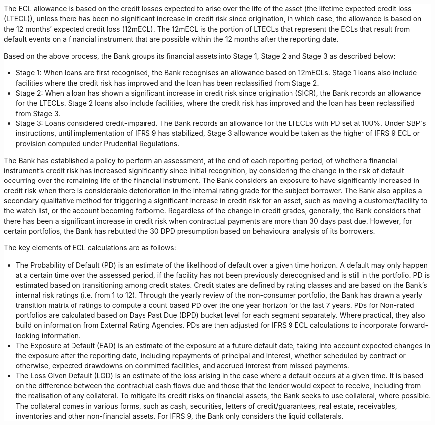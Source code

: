 The ECL allowance is based on the credit losses expected to arise over the life of the asset (the lifetime expected credit loss (LTECL)), unless there has been no significant increase in credit risk since origination, in which case, the allowance is based on the 12 months’ expected credit loss (12mECL). The 12mECL is the portion of LTECLs that represent the ECLs that result from default events on a financial instrument that are possible within the 12 months after the reporting date.

Based on the above process, the Bank groups its financial assets into Stage 1, Stage 2 and Stage 3 as described below:

- Stage 1: When loans are first recognised, the Bank recognises an allowance based on 12mECLs. Stage 1 loans also include facilities where the credit risk has improved and the loan has been reclassified from Stage 2.
- Stage 2: When a loan has shown a significant increase in credit risk since origination (SICR), the Bank records an allowance for the LTECLs. Stage 2 loans also include facilities, where the credit risk has improved and the loan has been reclassified from Stage 3.
- Stage 3: Loans considered credit-impaired. The Bank records an allowance for the LTECLs with PD set at 100%. Under SBP's instructions, until implementation of IFRS 9 has stabilized, Stage 3 allowance would be taken as the higher of IFRS 9 ECL or provision computed under Prudential Regulations.

The Bank has established a policy to perform an assessment, at the end of each reporting period, of whether a financial instrument’s credit risk has increased significantly since initial recognition, by considering the change in the risk of default occurring over the remaining life of the financial instrument. The Bank considers an exposure to have significantly increased in credit risk when there is considerable deterioration in the internal rating grade for the subject borrower. The Bank also applies a secondary qualitative method for triggering a significant increase in credit risk for an asset, such as moving a customer/facility to the watch list, or the account becoming forborne. Regardless of the change in credit grades, generally, the Bank considers that there has been a significant increase in credit risk when contractual payments are more than 30 days past due. However, for certain portfolios, the Bank has rebutted the 30 DPD presumption based on behavioural analysis of its borrowers.

The key elements of ECL calculations are as follows:

- The Probability of Default (PD) is an estimate of the likelihood of default over a given time horizon. A default may only happen at a certain time over the assessed period, if the facility has not been previously derecognised and is still in the portfolio. PD is estimated based on transitioning among credit states. Credit states are defined by rating classes and are based on the Bank’s internal risk ratings (i.e. from 1 to 12). Through the yearly review of the non-consumer portfolio, the Bank has drawn a yearly transition matrix of ratings to compute a count based PD over the one year horizon for the last 7 years. PDs for Non-rated portfolios are calculated based on Days Past Due (DPD) bucket level for each segment separately. Where practical, they also build on information from External Rating Agencies. PDs are then adjusted for IFRS 9 ECL calculations to incorporate forward-looking information.
- The Exposure at Default (EAD) is an estimate of the exposure at a future default date, taking into account expected changes in the exposure after the reporting date, including repayments of principal and interest, whether scheduled by contract or otherwise, expected drawdowns on committed facilities, and accrued interest from missed payments.
- The Loss Given Default (LGD) is an estimate of the loss arising in the case where a default occurs at a given time. It is based on the difference between the contractual cash flows due and those that the lender would expect to receive, including from the realisation of any collateral. To mitigate its credit risks on financial assets, the Bank seeks to use collateral, where possible. The collateral comes in various forms, such as cash, securities, letters of credit/guarantees, real estate, receivables, inventories and other non-financial assets. For IFRS 9, the Bank only considers the liquid collaterals.
